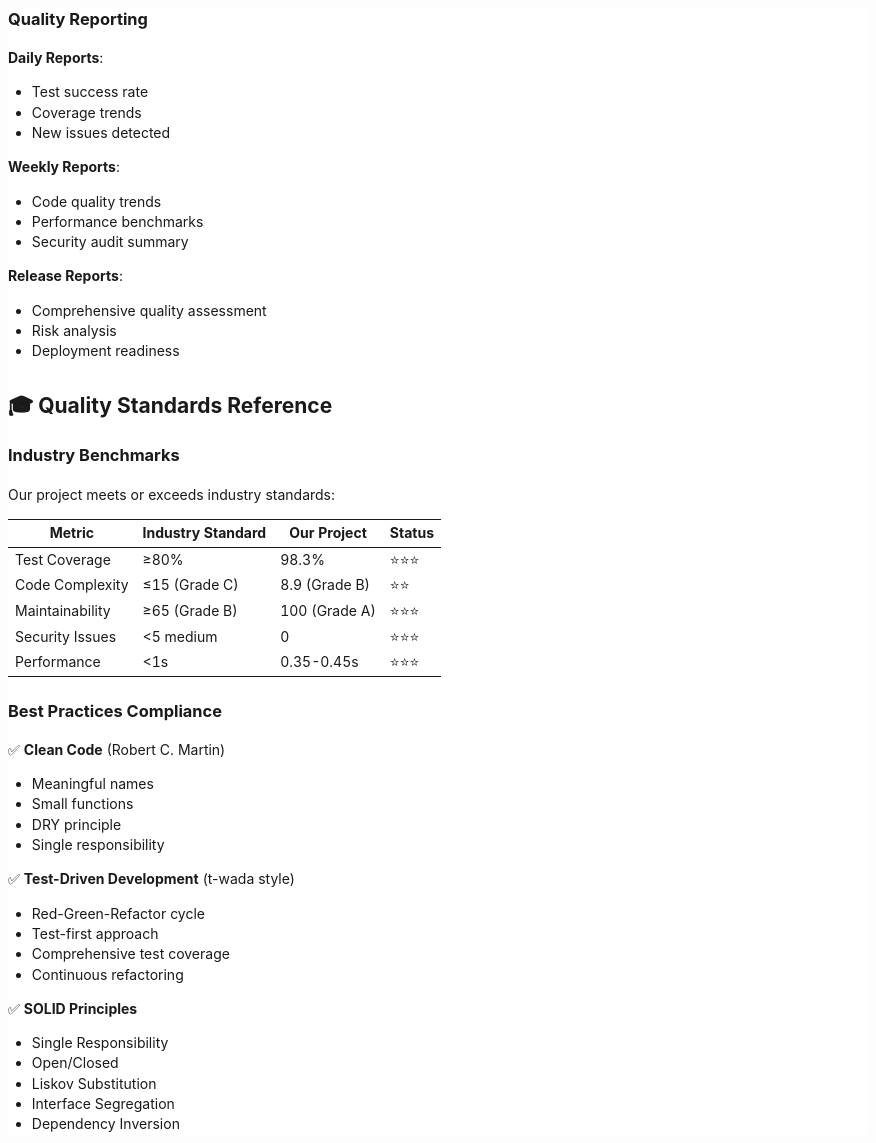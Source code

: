### Quality Reporting

**Daily Reports**:
- Test success rate
- Coverage trends
- New issues detected

**Weekly Reports**:
- Code quality trends
- Performance benchmarks
- Security audit summary

**Release Reports**:
- Comprehensive quality assessment
- Risk analysis
- Deployment readiness

## 🎓 Quality Standards Reference

### Industry Benchmarks

Our project meets or exceeds industry standards:

| Metric | Industry Standard | Our Project | Status |
|--------|-------------------|-------------|--------|
| Test Coverage | ≥80% | 98.3% | ⭐⭐⭐ |
| Code Complexity | ≤15 (Grade C) | 8.9 (Grade B) | ⭐⭐ |
| Maintainability | ≥65 (Grade B) | 100 (Grade A) | ⭐⭐⭐ |
| Security Issues | <5 medium | 0 | ⭐⭐⭐ |
| Performance | <1s | 0.35-0.45s | ⭐⭐⭐ |

### Best Practices Compliance

✅ **Clean Code** (Robert C. Martin)
- Meaningful names
- Small functions
- DRY principle
- Single responsibility

✅ **Test-Driven Development** (t-wada style)
- Red-Green-Refactor cycle
- Test-first approach
- Comprehensive test coverage
- Continuous refactoring

✅ **SOLID Principles**
- Single Responsibility
- Open/Closed
- Liskov Substitution
- Interface Segregation
- Dependency Inversion
